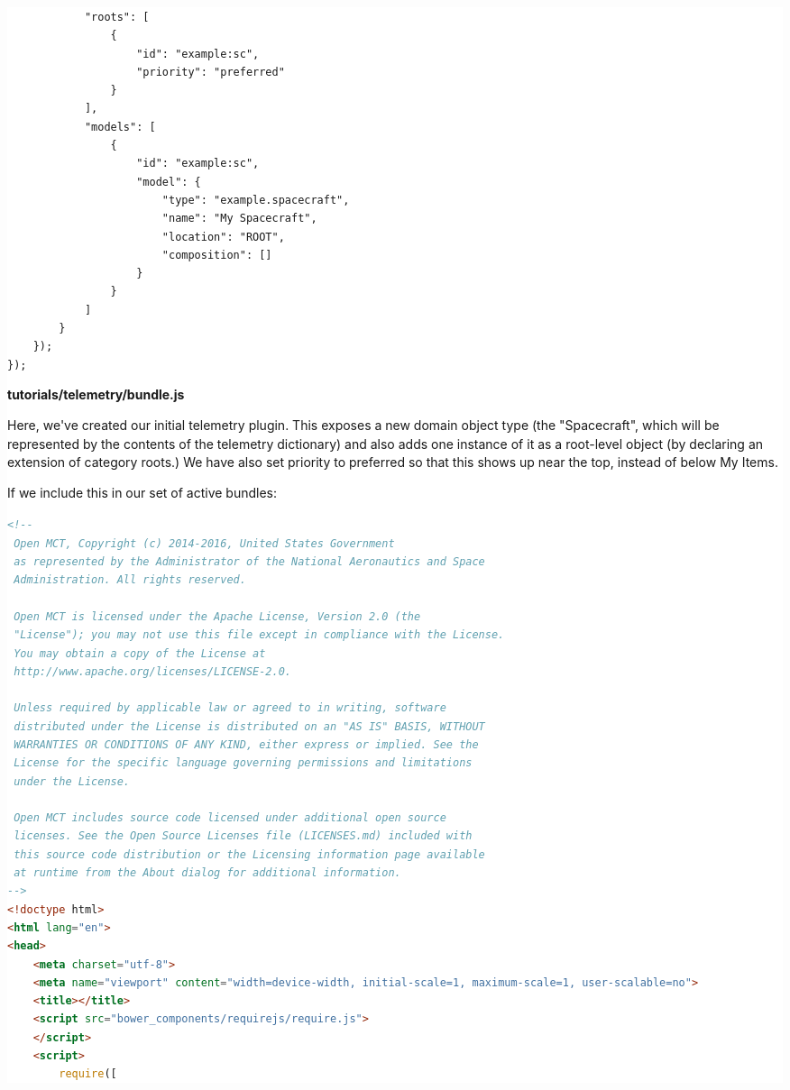 ```diff
            "roots": [
                {
                    "id": "example:sc",
                    "priority": "preferred"
                }
            ],
            "models": [
                {
                    "id": "example:sc",
                    "model": {
                        "type": "example.spacecraft",
                        "name": "My Spacecraft",
                        "location": "ROOT",
                        "composition": []
                    }
                }
            ]
        }
    });
});
```
__tutorials/telemetry/bundle.js__

Here, we've created our initial telemetry plugin. This exposes a new domain 
object type (the "Spacecraft", which will be represented by the contents of the 
telemetry dictionary) and also adds one instance of it as a root-level object 
(by declaring an extension of category roots.) We have also set priority to 
preferred so that this shows up near the top, instead of below My Items.

If we include this in our set of active bundles:

```html
<!--
 Open MCT, Copyright (c) 2014-2016, United States Government
 as represented by the Administrator of the National Aeronautics and Space
 Administration. All rights reserved.

 Open MCT is licensed under the Apache License, Version 2.0 (the
 "License"); you may not use this file except in compliance with the License.
 You may obtain a copy of the License at
 http://www.apache.org/licenses/LICENSE-2.0.

 Unless required by applicable law or agreed to in writing, software
 distributed under the License is distributed on an "AS IS" BASIS, WITHOUT
 WARRANTIES OR CONDITIONS OF ANY KIND, either express or implied. See the
 License for the specific language governing permissions and limitations
 under the License.

 Open MCT includes source code licensed under additional open source
 licenses. See the Open Source Licenses file (LICENSES.md) included with
 this source code distribution or the Licensing information page available
 at runtime from the About dialog for additional information.
-->
<!doctype html>
<html lang="en">
<head>
    <meta charset="utf-8">
    <meta name="viewport" content="width=device-width, initial-scale=1, maximum-scale=1, user-scalable=no">
    <title></title>
    <script src="bower_components/requirejs/require.js">
    </script>
    <script>
        require([
```
